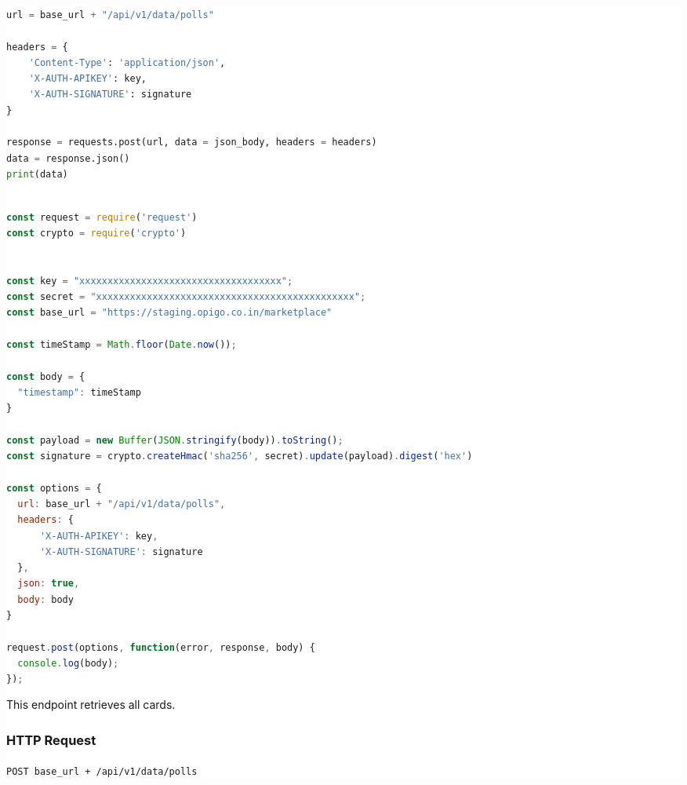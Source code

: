 ```python
url = base_url + "/api/v1/data/polls"

headers = {
    'Content-Type': 'application/json',
    'X-AUTH-APIKEY': key,
    'X-AUTH-SIGNATURE': signature
}

response = requests.post(url, data = json_body, headers = headers)
data = response.json()
print(data)
```

```javascript

const request = require('request')
const crypto = require('crypto')


const key = "xxxxxxxxxxxxxxxxxxxxxxxxxxxxxxxxxxxx";
const secret = "xxxxxxxxxxxxxxxxxxxxxxxxxxxxxxxxxxxxxxxxxxxxxx";
const base_url = "https://staging.opigo.co.in/marketplace"

const timeStamp = Math.floor(Date.now());

const body = {
  "timestamp": timeStamp
}

const payload = new Buffer(JSON.stringify(body)).toString();
const signature = crypto.createHmac('sha256', secret).update(payload).digest('hex')

const options = {
  url: base_url + "/api/v1/data/polls",
  headers: {
      'X-AUTH-APIKEY': key,
      'X-AUTH-SIGNATURE': signature
  },
  json: true,
  body: body
}

request.post(options, function(error, response, body) {
  console.log(body);
});
```

This endpoint retrieves all cards.

### HTTP Request

`POST base_url + /api/v1/data/polls`
